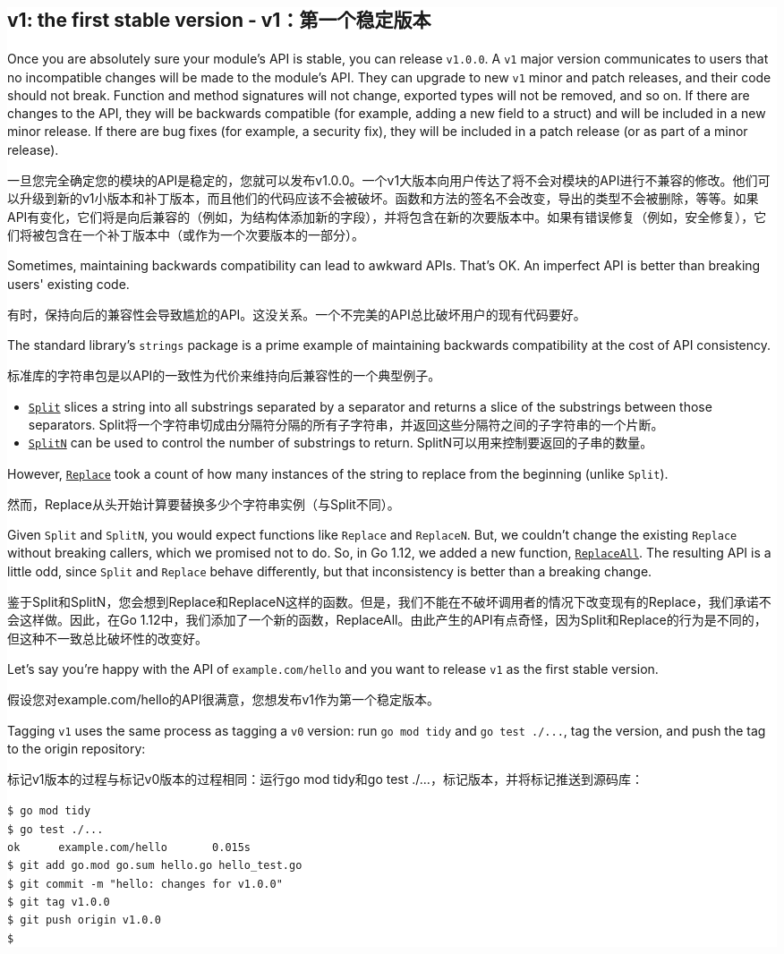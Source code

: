 ## v1: the first stable version - v1：第一个稳定版本

Once you are absolutely sure your module’s API is stable, you can release `v1.0.0`. A `v1` major version communicates to users that no incompatible changes will be made to the module’s API. They can upgrade to new `v1` minor and patch releases, and their code should not break. Function and method signatures will not change, exported types will not be removed, and so on. If there are changes to the API, they will be backwards compatible (for example, adding a new field to a struct) and will be included in a new minor release. If there are bug fixes (for example, a security fix), they will be included in a patch release (or as part of a minor release).

一旦您完全确定您的模块的API是稳定的，您就可以发布v1.0.0。一个v1大版本向用户传达了将不会对模块的API进行不兼容的修改。他们可以升级到新的v1小版本和补丁版本，而且他们的代码应该不会被破坏。函数和方法的签名不会改变，导出的类型不会被删除，等等。如果API有变化，它们将是向后兼容的（例如，为结构体添加新的字段），并将包含在新的次要版本中。如果有错误修复（例如，安全修复），它们将被包含在一个补丁版本中（或作为一个次要版本的一部分）。

Sometimes, maintaining backwards compatibility can lead to awkward APIs. That’s OK. An imperfect API is better than breaking users' existing code.

有时，保持向后的兼容性会导致尴尬的API。这没关系。一个不完美的API总比破坏用户的现有代码要好。

The standard library’s `strings` package is a prime example of maintaining backwards compatibility at the cost of API consistency.

标准库的字符串包是以API的一致性为代价来维持向后兼容性的一个典型例子。

- [`Split`](https://godoc.org/strings#Split) slices a string into all substrings separated by a separator and returns a slice of the substrings between those separators. Split将一个字符串切成由分隔符分隔的所有子字符串，并返回这些分隔符之间的子字符串的一个片断。
- [`SplitN`](https://godoc.org/strings#SplitN) can be used to control the number of substrings to return. SplitN可以用来控制要返回的子串的数量。

However, [`Replace`](https://godoc.org/strings#Replace) took a count of how many instances of the string to replace from the beginning (unlike `Split`).

然而，Replace从头开始计算要替换多少个字符串实例（与Split不同）。

Given `Split` and `SplitN`, you would expect functions like `Replace` and `ReplaceN`. But, we couldn’t change the existing `Replace` without breaking callers, which we promised not to do. So, in Go 1.12, we added a new function, [`ReplaceAll`](https://godoc.org/strings#ReplaceAll). The resulting API is a little odd, since `Split` and `Replace` behave differently, but that inconsistency is better than a breaking change.

鉴于Split和SplitN，您会想到Replace和ReplaceN这样的函数。但是，我们不能在不破坏调用者的情况下改变现有的Replace，我们承诺不会这样做。因此，在Go 1.12中，我们添加了一个新的函数，ReplaceAll。由此产生的API有点奇怪，因为Split和Replace的行为是不同的，但这种不一致总比破坏性的改变好。

Let’s say you’re happy with the API of `example.com/hello` and you want to release `v1` as the first stable version.

假设您对example.com/hello的API很满意，您想发布v1作为第一个稳定版本。

Tagging `v1` uses the same process as tagging a `v0` version: run `go mod tidy` and `go test ./...`, tag the version, and push the tag to the origin repository:

标记v1版本的过程与标记v0版本的过程相同：运行go mod tidy和go test ./...，标记版本，并将标记推送到源码库：

```shell linenums="1"
$ go mod tidy
$ go test ./...
ok      example.com/hello       0.015s
$ git add go.mod go.sum hello.go hello_test.go
$ git commit -m "hello: changes for v1.0.0"
$ git tag v1.0.0
$ git push origin v1.0.0
$
```
